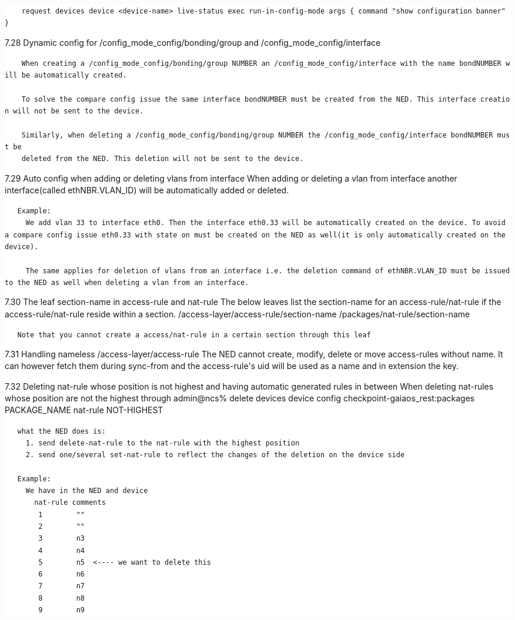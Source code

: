        request devices device <device-name> live-status exec run-in-config-mode args { command "show configuration banner" }


  7.28 Dynamic config for /config_mode_config/bonding/group and /config_mode_config/interface

        When creating a /config_mode_config/bonding/group NUMBER an /config_mode_config/interface with the name bondNUMBER will be automatically created.

        To solve the compare config issue the same interface bondNUMBER must be created from the NED. This interface creation will not be sent to the device.

        Similarly, when deleting a /config_mode_config/bonding/group NUMBER the /config_mode_config/interface bondNUMBER must be
        deleted from the NED. This deletion will not be sent to the device.

  7.29 Auto config when adding or deleting vlans from interface
       When adding or deleting a vlan from interface another interface(called ethNBR.VLAN_ID) will be automatically added or deleted.

       Example:
         We add vlan 33 to interface eth0. Then the interface eth0.33 will be automatically created on the device. To avoid a compare config issue eth0.33 with state on must be created on the NED as well(it is only automatically created on the device).

         The same applies for deletion of vlans from an interface i.e. the deletion command of ethNBR.VLAN_ID must be issued to the NED as well when deleting a vlan from an interface.

  7.30 The leaf section-name in access-rule and nat-rule
       The below leaves list the section-name for an access-rule/nat-rule if the access-rule/nat-rule reside within a section.
         /access-layer/access-rule/section-name
         /packages/nat-rule/section-name

       Note that you cannot create a access/nat-rule in a certain section through this leaf

  7.31 Handling nameless /access-layer/access-rule
       The NED cannot create, modify, delete or move access-rules without name. It can however fetch them during sync-from and the access-rule's uid will be used as a name and in extension the key.

  7.32 Deleting nat-rule whose position is not highest and having automatic generated rules in between
       When deleting nat-rules whose position are not the highest through
         admin@ncs% delete devices device <device-name> config checkpoint-gaiaos_rest:packages PACKAGE_NAME nat-rule NOT-HIGHEST

       what the NED does is:
         1. send delete-nat-rule to the nat-rule with the highest position
         2. send one/several set-nat-rule to reflect the changes of the deletion on the device side

       Example:
         We have in the NED and device
           nat-rule comments
            1        ""
            2        ""
            3        n3
            4        n4
            5        n5  <---- we want to delete this
            6        n6
            7        n7
            8        n8
            9        n9
